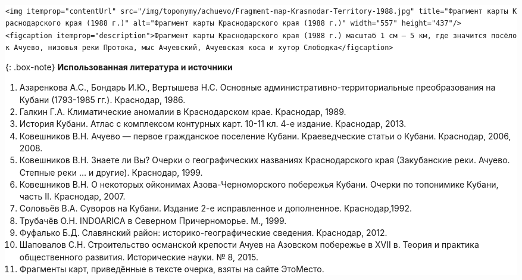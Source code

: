 	<img itemprop="contentUrl" src="/img/toponymy/achuevo/Fragment-map-Krasnodar-Territory-1988.jpg" title="Фрагмент карты Краснодарского края (1988 г.)" alt="Фрагмент карты Краснодарского края (1988 г.)" width="557" height="437"/>
	<figcaption itemprop="description">Фрагмент карты Краснодарского края (1988 г.) масштаб 1 см — 5 км, где значится посёлок Ачуево, низовья реки Протока, мыс Ачуевский, Ачуевская коса и хутор Слободка</figcaption>
</figure>

{: .box-note}
**Использованная литература и источники**

 1. <a name=" t81-[1]"></a>Азаренкова А.С., Бондарь И.Ю., Вертышева Н.С. Основные административно-территориальные преобразования на Кубани (1793-1985 гг.). Краснодар, 1986.  
 2. <a name=" t81-[2]"></a>Галкин Г.А. Климатические аномалии в Краснодарском крае. Краснодар, 1989.  
 3. <a name=" t81-[3]"></a>История Кубани. Атлас с комплексом контурных карт. 10-11 кл. 4-е издание. Краснодар, 2013.  
 4. <a name=" t81-[4]"></a>Ковешников В.Н. Ачуево — первое гражданское поселение Кубани. Краеведческие статьи о Кубани. Краснодар, 2006, 2008.  
 5. <a name=" t81-[5]"></a>Ковешников В.Н. Знаете ли Вы? Очерки о географических названиях Краснодарского края (Закубанские реки. Ачуево. Степные реки … и другие). Краснодар, 1999.  
 6. <a name=" t81-[6]"></a>Ковешников В.Н. О некоторых ойконимах Азова-Черноморского побережья Кубани. Очерки по топонимике Кубани, часть II. Краснодар, 2007.  
 7. <a name=" t81-[7]"></a>Соловьёв В.А. Суворов на Кубани. Издание 2-е исправленное и дополненное. Краснодар,1992.  
 8. <a name=" t81-[8]"></a>Трубачёв О.Н. INDOARICA в Северном Причерноморье. М., 1999.  
 9. <a name=" t81-[9]"></a>Фуфалько Б.Д. Славянский район: историко-географические сведения. Краснодар, 2012.  
 10. <a name=" t81-[10]"></a>Шаповалов С.Н. Строительство османской крепости Ачуев на Азовском побережье в ХVII в. Теория и практика общественного развития. Исторические науки. № 8, 2015.  
 11. <a name=" t81-[11]"></a>Фрагменты карт, приведённые в тексте очерка, взяты на сайте ЭтоМесто.  
